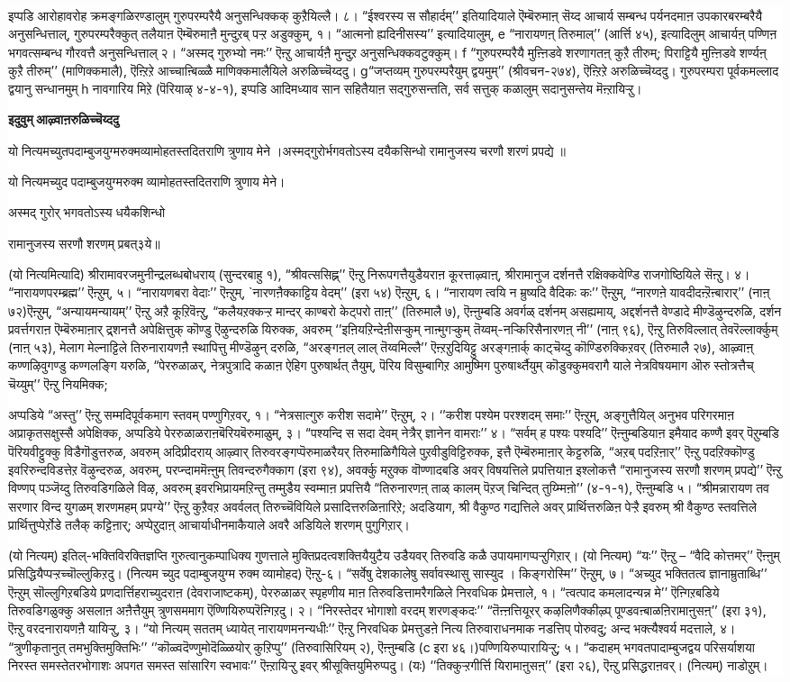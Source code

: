 इप्पडि आरोहावरोह क्रमङ्गळिरण्डालुम् गुरुपरम्परैयै अनुसन्धिक्कक् कुऱैयिल्लै। ८। “ईश्वरस्य स सौहार्दम्’’ इतियादियाले ऎम्बॆरुमाऩ् सॆय्द आचार्य सम्बन्ध पर्यनदमाऩ उपकारबरम्बरैयै अनुसन्धित्ताल्, गुरुपरम्परैक्कुत् तलैयाऩ ऎम्बॆरुमाऩै मुन्दुऱब् पऱ्ऱ अडुक्कुम्, १। “आत्मनो ह्यदिनीसस्य’’ इत्यादियालुम्, e “नारायणऩ् तिरुमाल्’’ (आर्त्ति ४५), इत्यादिलुम् आचार्यऩ् पण्णिऩ भगवत्सम्बन्ध गौरवत्तै अनुसन्धित्ताल् २। “अस्मद् गुरुभ्यो नमः’’ ऎऩ्ऱु आचार्यऩै मुन्दुऱ अनुसन्धिक्कवटुक्कुम्। f “गुरुपरम्परैयै मुऩ्ऩिडवे शरणागतऩ् कुऱै तीरुम्; पिराट्टियै मुऩ्ऩिडवे शर्ण्यऩ् कुऱै तीरुम्’’ (माणिक्कमालै), ऎऩ्ऱिऱे आच्चाऩ्बिळ्ळै माणिक्कमालैयिले अरुळिच्चॆय्ददु। g“जप्तव्यम् गुरुपरम्परैयुम् द्वयमुम्’’ (श्रीवचन-२७४), ऎऩ्ऱिऱे अरुळिच्चॆय्ददु।
गुरुपरम्परा पूर्वकमल्लाद द्वयानु सन्धानमुम् h नावगारिय मिऱे (पॆरियाऴ् ४-४-१), इप्पडि आदिमध्याव सान सहितैयाऩ सद्गुरुसन्तति, सर्व सत्तुक् कळालुम् सदानुसन्तेय मॆऩ्ऱायिऱ्ऱु।

**इदुवुम् आऴ्वाऩरुळिच्चॆय्ददु**

यो नित्यमच्युतपदाम्बुजयुग्मरुक्मव्यामोहतस्तदितराणि त्रुणाय मेने ।अस्मद्गुरोर्भगवतोऽस्य दयैकसिन्धो रामानुजस्य चरणौ शरणं प्रपद्ये ॥

यो नित्यमच्युद पदाम्बुजयुग्मरुक्म व्यामोहतस्तदितराणि त्रुणाय मेने।

अस्मद् गुरोर् भगवतोऽस्य धयैकशिन्धो

रामानुजस्य सरणौ शरणम् प्रबत्३ये॥

(यो नित्यमित्यादि) श्रीरामावरजमुनीन्द्रलब्धबोधराय् (सुन्दरबाहु १), “श्रीवत्ससिह्न्र्’’ ऎऩ्ऱु निरूपगत्तैयुडैयराऩ कूरत्ताऴ्वाऩ्, श्रीरामानुज दर्शनत्तै रक्षिक्कवेण्डि राजगोष्ठियिले सॆऩ्ऱु। ४। “नारायणपरम्ब्रह्म’’ ऎऩ्ऱुम्, ५। “नारायणबरा वेदाः’’ ऎऩ्ऱुम्, \`नारणऩैक्काट्टिय वेदम्’’ (इरा ५४) ऎऩ्ऱुम्, ६। “नारायण त्वयि न म्रुष्यदि वैदिकः कः’’ ऎऩ्ऱुम्, “नारणऩे यावदीदऩ्ऱॆऩ्बारार्’’ (नाऩ् ७२)ऎऩ्ऱुम्,
“अन्यायमन्यायम्’’ ऎऩ्ऱु अऱै कूऱिवॆऩ्ऱु, “कलैयऱक्कऱ्ऱ मान्दर् काण्बरो केट्परो ताऩ्’’ (तिरुमालै ७), ऎऩ्ऩुम्बडि अवर्गळ् दर्शनम् असह्यमाय्, अद्दर्शनत्तै वेण्डादे मीण्डॆऴुन्दरुळि, दर्शन प्रवर्त्तगराऩ ऎम्बॆरुमाऩार् द्र्शनत्तै अपेक्षित्तुक् कॊण्डु ऎऴुन्दरुळि यिरुक्क, अवरुम् ‘’इऩियऱिन्देऩीसऱ्कुम् नाऩ्मुगऱ्कुम् तॆय्वम्-नऱ्किरिसैनारणऩ् नी’’ (नाऩ् ९६), ऎऩ्ऱु तिरुविल्लात् तेवरॆल्लार्क्कुम् (नाऩ् ५३), मेलाग मेल्नाट्टिले तिरुनारायणऩै स्थापित्तु मीण्डॆऴुन् दरुळि, “अरङ्गऩल् लाल् तॆय्वमिल्लै’’ ऎऩ्ऱऱुदियिट्टु अरङ्गऩार्क् काट्चॆय्दु कॊण्डिरुक्किऱवर् (तिरुमालै २७), आऴ्वाऩ् कण्णऴिवुगण्डु कण्गलङ्गि यरुळि, “पेररुळाळर्, नेत्रपुत्रादि कळाऩ ऐहिग पुरुषार्थत् तैयुम्, पॆरिय विसुम्बागिऱ आमुष्मिग पुरुषार्थ्तैयुम् कॊडुक्कुमवरागै याले नेत्रविषयमाग ऒरु स्तोत्रत्तैच् चॆय्युम्’’ ऎऩ्ऱु नियमिक्क;

अप्पडिये “अस्तु’’ ऎऩ्ऱु सम्मदिपूर्वकमाग स्तवम् पण्णुगिऱवर्, १। “नेत्रसात्गुरु करीश सदामे’’ ऎऩ्ऱुम्, २। ‘’करीश पश्येम परश्शदम् समाः’’ ऎऩ्ऱुम्, अङ्गुत्तैयिल् अनुभव परिगरमाऩ अप्राकृतसक्षुस्सै अपेक्षिक्क, अप्पडिये पेररुळाळराऩबॆरियबॆरुमाळुम्, ३। “पश्यन्दि स सदा देवम् नेत्रैर् ज्ञानेन वामराः’’ ४। “सर्वम् ह पश्यः पश्यदि’’ ऎऩ्ऩुम्बडियाऩ इमैयाद कण्णै इवर् पॆऱुम्बडि पॆरियवीट्टुक्कु विडैगॊडुत्तरुळ, अवरुम् अदिप्रीदराय् आऴ्वार् तिरुवरङ्गप्पॆरुमाळरैयर् तिरुमाळिगैयिले पुऱवीडुविट्टिरुक्क, इत्तै ऎम्बॆरुमाऩार् केट्टरुळि, “अऱब् पदऱिऩार्’’ ऎऩ्ऱु पदऱिक्कॊण्डु इवरिरुन्दविडत्तेऱ वॆऴुन्दरुळ, अवरुम्, परप्न्दाममॆऩ्ऩुम् तिवन्दरुगैक्काग (इरा ९४), अवर्क्कु मऱुक्क वॊण्णादबडि अवर् विषयत्तिले प्रपत्तियाऩ इश्लोकत्तै “रामानुजस्य सरणौ शरणम् प्रपद्ये’’ ऎऩ्ऱु विण्णप् पञ्जॆय्दु तिरुवडिगळिले विऴ, अवरुम् इवरभिप्रायमऱिन्तु तम्मुडैय स्वम्माऩ प्रपत्तियै “तिरुनारणऩ् ताळ् कालम् पॆऱज् चिन्दित् तुय्म्मिऩो’’ (४-१-१), ऎऩ्ऩुम्बडि ५। “श्रीमन्नारायण तव सरणार विन्द युगळम् शरणमहम् प्रपग्ये’’ ऎऩ्ऱु कुऱैवऱ अवर्वलत् तिरुच्चॆवियिले प्रसादित्तरुळिऩारिऱे; अदडियाग, श्री वैकुण्ठ गद्यत्तिले अवर् प्रार्थित्तरुळिऩ पेऱ्ऱै इवरुम् श्री वैकुण्ठ स्तवत्तिले प्रार्थित्तुप्पेर्ऱोडे तलैक् कट्टिऩार्; अप्पेऱुदाऩ् आचार्याधीनमाकैयाले अवरै अडियिले शरणम् पुगुगिऱार्।

(यो नित्यम्) इतिल्-भक्तिविरक्तिज्ञप्ति गुरुत्वानुकम्पाधिक्य गुणत्ताले मुक्तिप्रदत्वशक्तियैयुटैय उडैयवर् तिरुवडि कळै उपायमागप्पऱ्ऱुगिऱार्। (यो नित्यम्) “यः’’ ऎऩ्ऱु – “वैदि कोत्तमर्’’ ऎऩ्ऩुम् प्रसिद्धियैप्पऱ्ऱच्चॊल्लुकिऱदु। (नित्यम च्युद पदाम्बुजयुग्म रुक्म व्यामोहद) ऎऩ्ऱु-६। “सर्वेषु देशकालेषु सर्वावस्थासु सास्युद । किङ्गरोस्मि’’ ऎऩ्ऱुम्, ७। “अच्युद भक्तितत्व ज्ञानाम्रुताब्धि’’ ऎऩ्ऱुम् सॊल्लुगिऱबडिये प्रणदार्त्तिहराच्युदराऩ (देवराजाष्टकम्), पेररुळाळर् स्पृहणीय माऩ तिरुवडित्तामरैगळिले निरवधिक प्रेमत्ताले, १। “त्वत्पाद कमलादन्यन्न मे’’ ऎऩ्गिऱबडिये तिरुवडिगळुक्कु असलाऩ अऩैत्तैयुम् त्रुणसममाग ऎण्णियिरुप्परॆऩ्गिऱदु। २। “निरस्तेदर भोगाशो वरदम् शरणङ्कदः’’ “तॆऩ्ऩत्तियूरर् कऴलिणैक्कीऴ्प् पूण्डवऩ्बाळऩिरामाऩुसऩ्’’ (इरा ३१), ऎऩ्ऱु वरदनारायणऩै यायिऱ्ऱु, ३। “यो नित्यम् सततम् ध्यायेत् नारायणमनन्यधीः’’ ऎऩ्ऱु निरवधिक प्रेमत्तुडऩे नित्य तिरुवाराधनमाक नडत्तिप् पोरुवदु; अन्द भक्त्यैश्वर्य मदत्ताले, ४। “त्रुणीकृतानुत् तमभुक्तिमुक्तिभिः’’ ‘’कॊळ्वदॆण्णुमोदॆळ्ळियोर् कुऱिप्पु’’ (तिरुवासिरियम् २), ऎऩ्ऩुम्बडि (c इरा ४६।)पण्णियिरुप्पारायिऱ्ऱु; ५। “कदाहम् भगवतपादाम्बुजद्वय परिसर्याशया निरस्त समस्तेतरभोगाशः अपगत समस्त सांसारिग स्वभावः’’ ऎऩ्ऱायिऱ्ऱु इवर् श्रीसूक्तियुमिरुप्पदु। (यः) ‘’तिक्कुऱ्ऱगीर्त्ति यिरामाऩुसऩ्’’ (इरा २६), ऎऩ्ऱु प्रसिद्धराऩवर्। (नित्यम्) नाडोऱुम्।

